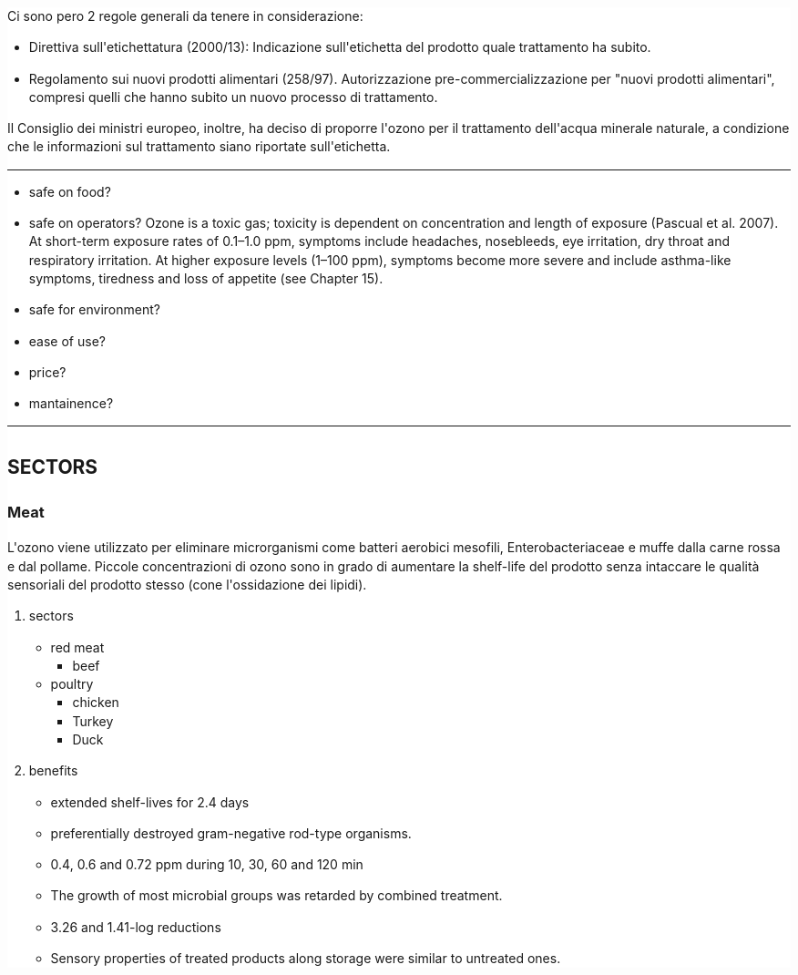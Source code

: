 Ci sono pero 2 regole generali da tenere in considerazione:

- Direttiva sull'etichettatura (2000/13): Indicazione sull'etichetta del prodotto quale trattamento ha subito.

- Regolamento sui nuovi prodotti alimentari (258/97). Autorizzazione pre-commercializzazione per "nuovi prodotti alimentari", compresi quelli che hanno subito un nuovo processo di trattamento.

Il Consiglio dei ministri europeo, inoltre, ha deciso di proporre l'ozono per il trattamento dell'acqua minerale naturale, a condizione che le informazioni sul trattamento siano riportate sull'etichetta.

----------------------------------------------------------------------------------------------


- safe on food?
- safe on operators?
Ozone is a toxic gas; toxicity is dependent on concentration and length of
exposure (Pascual et al. 2007). At short-term exposure rates of 0.1–1.0 ppm,
symptoms include headaches, nosebleeds, eye irritation, dry throat and
respiratory irritation. At higher exposure levels (1–100 ppm), symptoms
become more severe and include asthma-like symptoms, tiredness and loss
of appetite (see Chapter 15).



- safe for environment?
- ease of use?
- price?
- mantainence? 



--------------------------------------------------------------------------------------------

## SECTORS

### Meat

L'ozono viene utilizzato per eliminare microrganismi come batteri aerobici mesofili, Enterobacteriaceae e muffe dalla carne rossa e dal pollame. Piccole concentrazioni di ozono sono in grado di aumentare la shelf-life del prodotto senza intaccare le qualità sensoriali del prodotto stesso (cone l'ossidazione dei lipidi).  

1. sectors
    - red meat
        - beef
    - poultry
        - chicken
        - Turkey 
        - Duck 

2. benefits
    - extended shelf-lives for 2.4 days
    - preferentially destroyed gram-negative rod-type organisms.

    -  0.4, 0.6 and 0.72 ppm during 10, 30, 60 and 120 min
    - The growth of most microbial groups was retarded by combined treatment.
    - 3.26 and 1.41-log reductions
    - Sensory properties of treated products along storage were similar to untreated ones.
